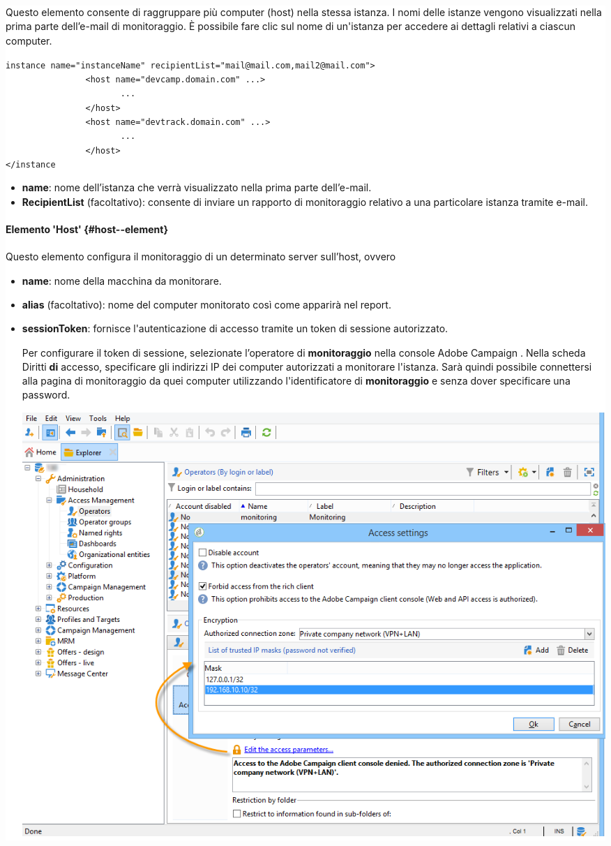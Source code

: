 Questo elemento consente di raggruppare più computer (host) nella stessa istanza. I nomi delle istanze vengono visualizzati nella prima parte dell’e-mail di monitoraggio. È possibile fare clic sul nome di un&#39;istanza per accedere ai dettagli relativi a ciascun computer.

```
instance name="instanceName" recipientList="mail@mail.com,mail2@mail.com">
                <host name="devcamp.domain.com" ...>
                       ...
                </host>
                <host name="devtrack.domain.com" ...>
                       ...
                </host>
</instance
```

* **name**: nome dell’istanza che verrà visualizzato nella prima parte dell’e-mail.
* **RecipientList** (facoltativo): consente di inviare un rapporto di monitoraggio relativo a una particolare istanza tramite e-mail.

#### Elemento &#39;Host&#39; {#host--element}

Questo elemento configura il monitoraggio di un determinato server sull’host, ovvero

* **name**: nome della macchina da monitorare.
* **alias** (facoltativo): nome del computer monitorato così come apparirà nel report.
* **sessionToken**: fornisce l&#39;autenticazione di accesso tramite un token di sessione autorizzato.

   Per configurare il token di sessione, selezionate l’operatore di **monitoraggio** nella console Adobe Campaign . Nella scheda Diritti **di** accesso, specificare gli indirizzi IP dei computer autorizzati a monitorare l&#39;istanza. Sarà quindi possibile connettersi alla pagina di monitoraggio da quei computer utilizzando l&#39;identificatore di **monitoraggio** e senza dover specificare una password.

   ![](assets/ncs_operators_rights_02.png)
